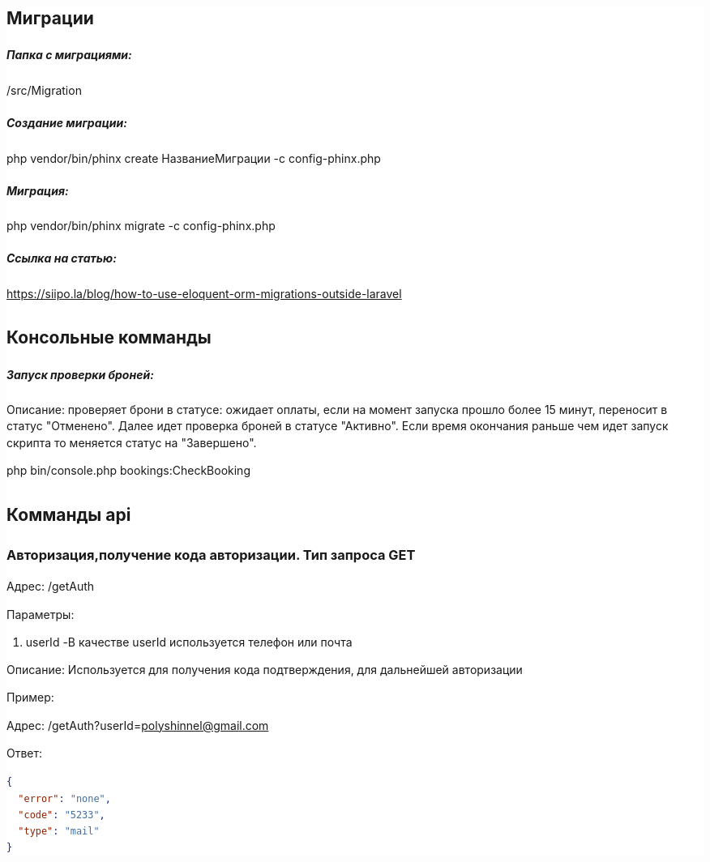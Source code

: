 ## Миграции

##### Папка с миграциями:

/src/Migration

##### Создание миграции:

php vendor/bin/phinx create НазваниеМиграции -c config-phinx.php

##### Миграция:

php vendor/bin/phinx migrate -c config-phinx.php

##### Ссылка на статью:

https://siipo.la/blog/how-to-use-eloquent-orm-migrations-outside-laravel


## Консольные комманды

##### Запуск проверки броней:

Описание: проверяет брони в статусе: ожидает оплаты, 
если на момент запуска прошло более 15 минут, переносит в статус 
"Отменено". Далее идет проверка броней в статусе "Активно". Если 
время окончания раньше чем идет запуск скрипта то меняется статус на
"Завершено".

php bin/console.php bookings:CheckBooking




## Комманды api

### Авторизация,получение кода авторизации. Тип запроса GET

Адрес: /getAuth

Параметры: 
1. userId -В качестве userId используется телефон или почта

Описание: Используется для получения кода подтверждения,
для дальнейшей авторизации

Пример:

Адрес: /getAuth?userId=polyshinnel@gmail.com

Ответ:

```json
{
  "error": "none",
  "code": "5233",
  "type": "mail"
}
```
